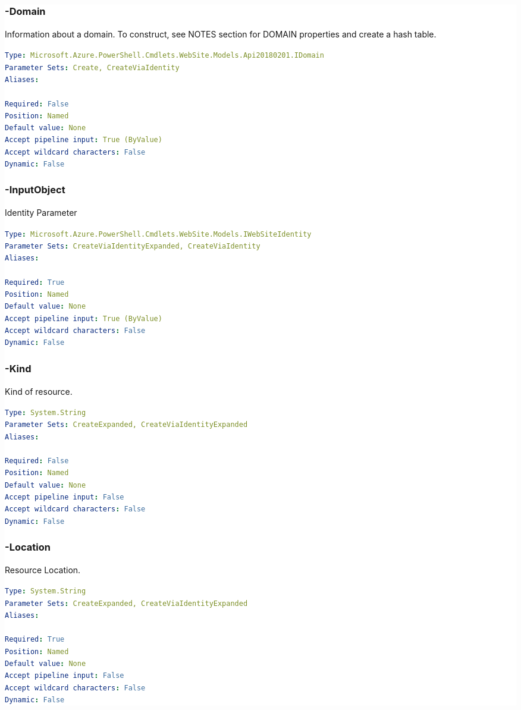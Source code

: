 ### -Domain
Information about a domain.
To construct, see NOTES section for DOMAIN properties and create a hash table.

```yaml
Type: Microsoft.Azure.PowerShell.Cmdlets.WebSite.Models.Api20180201.IDomain
Parameter Sets: Create, CreateViaIdentity
Aliases:

Required: False
Position: Named
Default value: None
Accept pipeline input: True (ByValue)
Accept wildcard characters: False
Dynamic: False
```

### -InputObject
Identity Parameter

```yaml
Type: Microsoft.Azure.PowerShell.Cmdlets.WebSite.Models.IWebSiteIdentity
Parameter Sets: CreateViaIdentityExpanded, CreateViaIdentity
Aliases:

Required: True
Position: Named
Default value: None
Accept pipeline input: True (ByValue)
Accept wildcard characters: False
Dynamic: False
```

### -Kind
Kind of resource.

```yaml
Type: System.String
Parameter Sets: CreateExpanded, CreateViaIdentityExpanded
Aliases:

Required: False
Position: Named
Default value: None
Accept pipeline input: False
Accept wildcard characters: False
Dynamic: False
```

### -Location
Resource Location.

```yaml
Type: System.String
Parameter Sets: CreateExpanded, CreateViaIdentityExpanded
Aliases:

Required: True
Position: Named
Default value: None
Accept pipeline input: False
Accept wildcard characters: False
Dynamic: False
```
